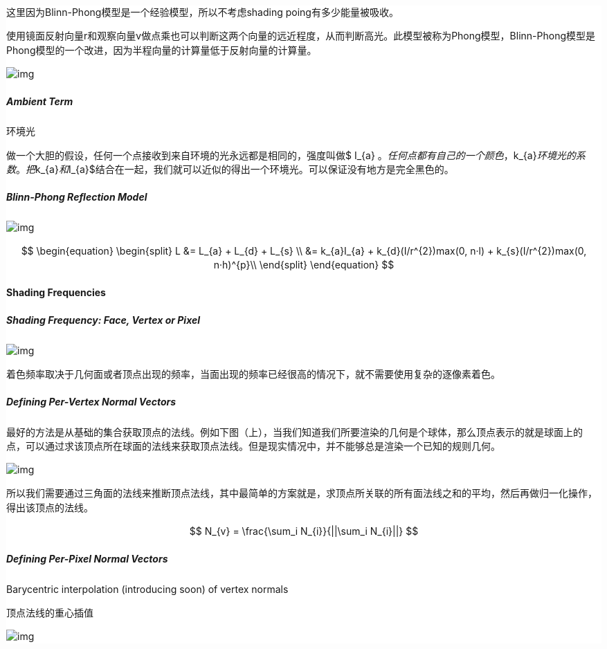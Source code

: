 这里因为Blinn-Phong模型是一个经验模型，所以不考虑shading poing有多少能量被吸收。

使用镜面反射向量r和观察向量v做点乘也可以判断这两个向量的远近程度，从而判断高光。此模型被称为Phong模型，Blinn-Phong模型是Phong模型的一个改进，因为半程向量的计算量低于反射向量的计算量。

![img](https://raw.githubusercontent.com/JammeLee/MyPicBed/master/BlogPic/20200608223317.png)

##### Ambient Term

环境光

做一个大胆的假设，任何一个点接收到来自环境的光永远都是相同的，强度叫做$ I_{a} $。任何点都有自己的一个颜色，$k_{a}$环境光的系数。把$k_{a}$和$I_{a}$结合在一起，我们就可以近似的得出一个环境光。可以保证没有地方是完全黑色的。

##### Blinn-Phong Reflection Model

![img](https://raw.githubusercontent.com/JammeLee/MyPicBed/master/BlogPic/20200608225152.png)

$$
\begin{equation}
\begin{split}
L &= L_{a} + L_{d} + L_{s} \\
&= k_{a}I_{a} + k_{d}(I/r^{2})max(0, n·l) + k_{s}(I/r^{2})max(0, n·h)^{p}\\
\end{split}
\end{equation}
$$

#### Shading Frequencies


##### Shading Frequency: Face, Vertex or Pixel

![img](https://raw.githubusercontent.com/JammeLee/MyPicBed/master/BlogPic/20200609111554.png)

着色频率取决于几何面或者顶点出现的频率，当面出现的频率已经很高的情况下，就不需要使用复杂的逐像素着色。

##### Defining Per-Vertex Normal Vectors

最好的方法是从基础的集合获取顶点的法线。例如下图（上），当我们知道我们所要渲染的几何是个球体，那么顶点表示的就是球面上的点，可以通过求该顶点所在球面的法线来获取顶点法线。但是现实情况中，并不能够总是渲染一个已知的规则几何。

![img](https://raw.githubusercontent.com/JammeLee/MyPicBed/master/BlogPic/20200609112815.png)

所以我们需要通过三角面的法线来推断顶点法线，其中最简单的方案就是，求顶点所关联的所有面法线之和的平均，然后再做归一化操作，得出该顶点的法线。

$$
N_{v} = \frac{\sum_i N_{i}}{||\sum_i N_{i}||}
$$

##### Defining Per-Pixel Normal Vectors

Barycentric interpolation (introducing soon) of vertex normals

顶点法线的重心插值

![img](https://raw.githubusercontent.com/JammeLee/MyPicBed/master/BlogPic/20200609114951.png)
